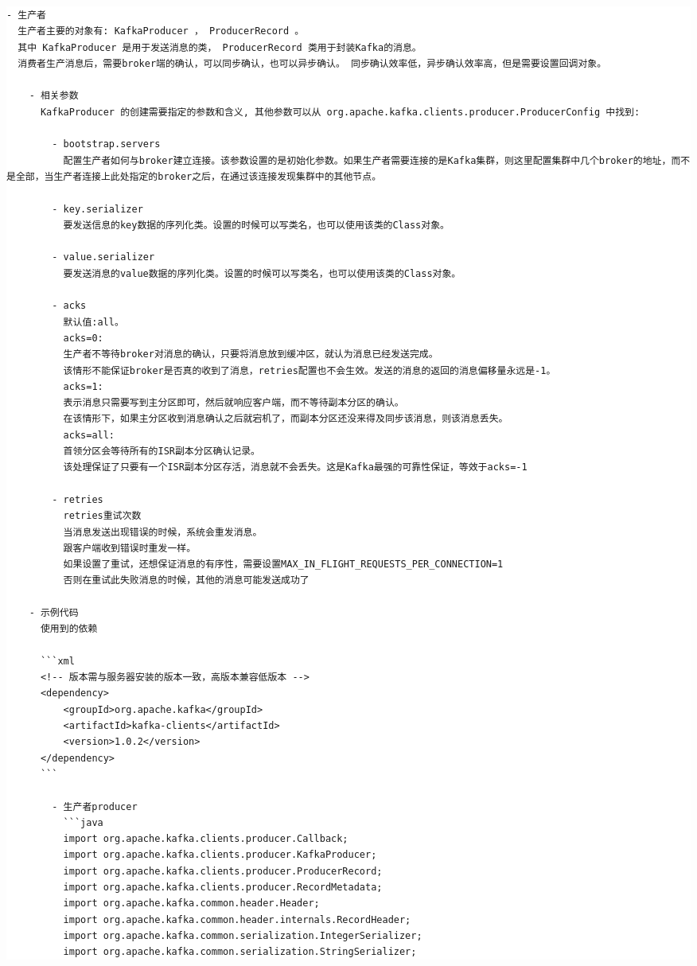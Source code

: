 	- 生产者
	  生产者主要的对象有: KafkaProducer ， ProducerRecord 。  
	  其中 KafkaProducer 是用于发送消息的类， ProducerRecord 类用于封装Kafka的消息。  
	  消费者生产消息后，需要broker端的确认，可以同步确认，也可以异步确认。 同步确认效率低，异步确认效率高，但是需要设置回调对象。

		- 相关参数
		  KafkaProducer 的创建需要指定的参数和含义, 其他参数可以从 org.apache.kafka.clients.producer.ProducerConfig 中找到: 

			- bootstrap.servers
			  配置生产者如何与broker建立连接。该参数设置的是初始化参数。如果生产者需要连接的是Kafka集群，则这里配置集群中几个broker的地址，而不是全部，当生产者连接上此处指定的broker之后，在通过该连接发现集群中的其他节点。

			- key.serializer
			  要发送信息的key数据的序列化类。设置的时候可以写类名，也可以使用该类的Class对象。

			- value.serializer
			  要发送消息的value数据的序列化类。设置的时候可以写类名，也可以使用该类的Class对象。

			- acks
			  默认值:all。  
			  acks=0:  
			  生产者不等待broker对消息的确认，只要将消息放到缓冲区，就认为消息已经发送完成。  
			  该情形不能保证broker是否真的收到了消息，retries配置也不会生效。发送的消息的返回的消息偏移量永远是-1。  
			  acks=1:  
			  表示消息只需要写到主分区即可，然后就响应客户端，而不等待副本分区的确认。  
			  在该情形下，如果主分区收到消息确认之后就宕机了，而副本分区还没来得及同步该消息，则该消息丢失。  
			  acks=all:  
			  首领分区会等待所有的ISR副本分区确认记录。  
			  该处理保证了只要有一个ISR副本分区存活，消息就不会丢失。这是Kafka最强的可靠性保证，等效于acks=-1

			- retries
			  retries重试次数  
			  当消息发送出现错误的时候，系统会重发消息。  
			  跟客户端收到错误时重发一样。  
			  如果设置了重试，还想保证消息的有序性，需要设置MAX_IN_FLIGHT_REQUESTS_PER_CONNECTION=1  
			  否则在重试此失败消息的时候，其他的消息可能发送成功了

		- 示例代码
		  使用到的依赖  
		    
		  ```xml  
		  <!-- 版本需与服务器安装的版本一致，高版本兼容低版本 -->  
		  <dependency>  
		      <groupId>org.apache.kafka</groupId>  
		      <artifactId>kafka-clients</artifactId>  
		      <version>1.0.2</version>  
		  </dependency>  
		  ```

			- 生产者producer
			  ```java  
			  import org.apache.kafka.clients.producer.Callback;  
			  import org.apache.kafka.clients.producer.KafkaProducer;  
			  import org.apache.kafka.clients.producer.ProducerRecord;  
			  import org.apache.kafka.clients.producer.RecordMetadata;  
			  import org.apache.kafka.common.header.Header;  
			  import org.apache.kafka.common.header.internals.RecordHeader;  
			  import org.apache.kafka.common.serialization.IntegerSerializer;  
			  import org.apache.kafka.common.serialization.StringSerializer;  
			    